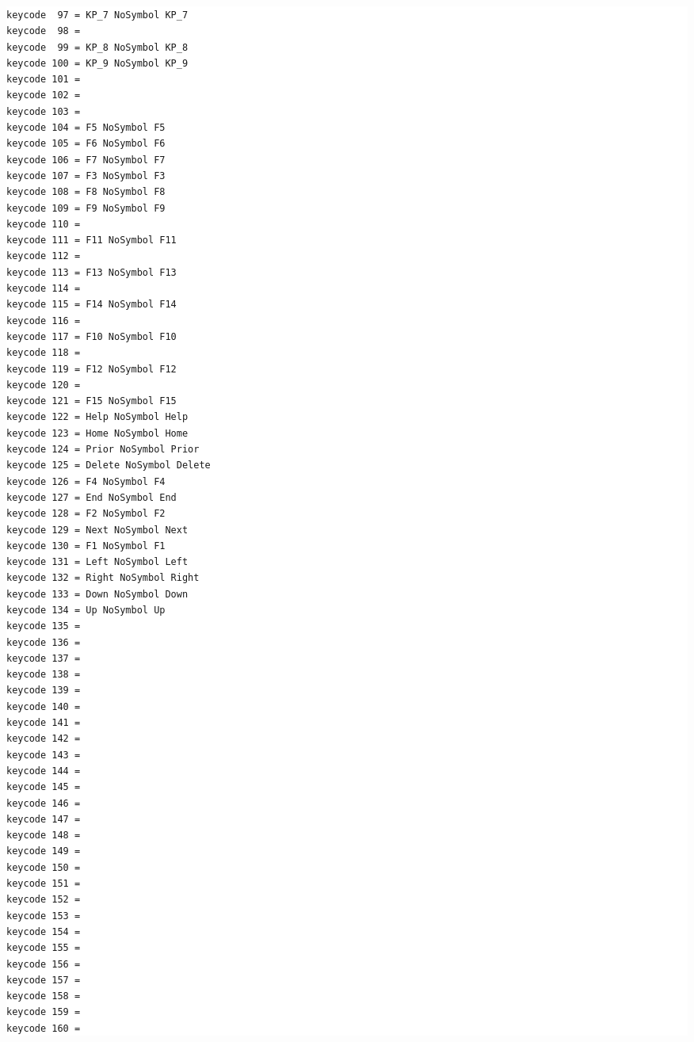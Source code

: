     keycode  97 = KP_7 NoSymbol KP_7
    keycode  98 =
    keycode  99 = KP_8 NoSymbol KP_8
    keycode 100 = KP_9 NoSymbol KP_9
    keycode 101 =
    keycode 102 =
    keycode 103 =
    keycode 104 = F5 NoSymbol F5
    keycode 105 = F6 NoSymbol F6
    keycode 106 = F7 NoSymbol F7
    keycode 107 = F3 NoSymbol F3
    keycode 108 = F8 NoSymbol F8
    keycode 109 = F9 NoSymbol F9
    keycode 110 =
    keycode 111 = F11 NoSymbol F11
    keycode 112 =
    keycode 113 = F13 NoSymbol F13
    keycode 114 =
    keycode 115 = F14 NoSymbol F14
    keycode 116 =
    keycode 117 = F10 NoSymbol F10
    keycode 118 =
    keycode 119 = F12 NoSymbol F12
    keycode 120 =
    keycode 121 = F15 NoSymbol F15
    keycode 122 = Help NoSymbol Help
    keycode 123 = Home NoSymbol Home
    keycode 124 = Prior NoSymbol Prior
    keycode 125 = Delete NoSymbol Delete
    keycode 126 = F4 NoSymbol F4
    keycode 127 = End NoSymbol End
    keycode 128 = F2 NoSymbol F2
    keycode 129 = Next NoSymbol Next
    keycode 130 = F1 NoSymbol F1
    keycode 131 = Left NoSymbol Left
    keycode 132 = Right NoSymbol Right
    keycode 133 = Down NoSymbol Down
    keycode 134 = Up NoSymbol Up
    keycode 135 =
    keycode 136 =
    keycode 137 =
    keycode 138 =
    keycode 139 =
    keycode 140 =
    keycode 141 =
    keycode 142 =
    keycode 143 =
    keycode 144 =
    keycode 145 =
    keycode 146 =
    keycode 147 =
    keycode 148 =
    keycode 149 =
    keycode 150 =
    keycode 151 =
    keycode 152 =
    keycode 153 =
    keycode 154 =
    keycode 155 =
    keycode 156 =
    keycode 157 =
    keycode 158 =
    keycode 159 =
    keycode 160 =